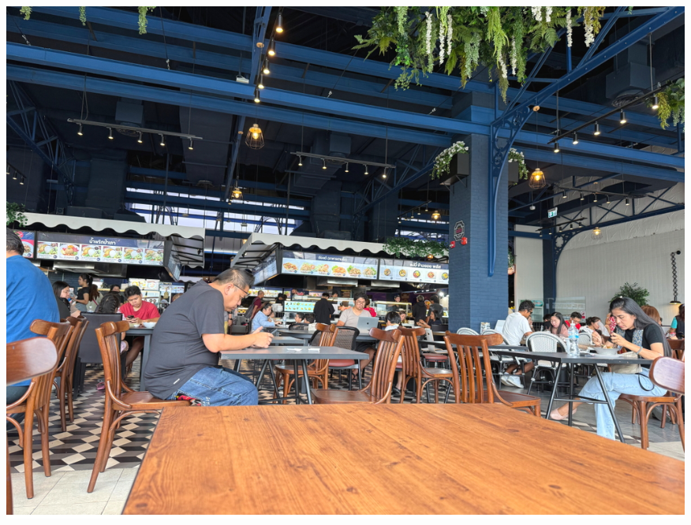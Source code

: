 <a href="20250908_013.JPG" target="_blank"><img src="20250908_013.JPG" alt="サンプル画像" class="responsive-media"></a>